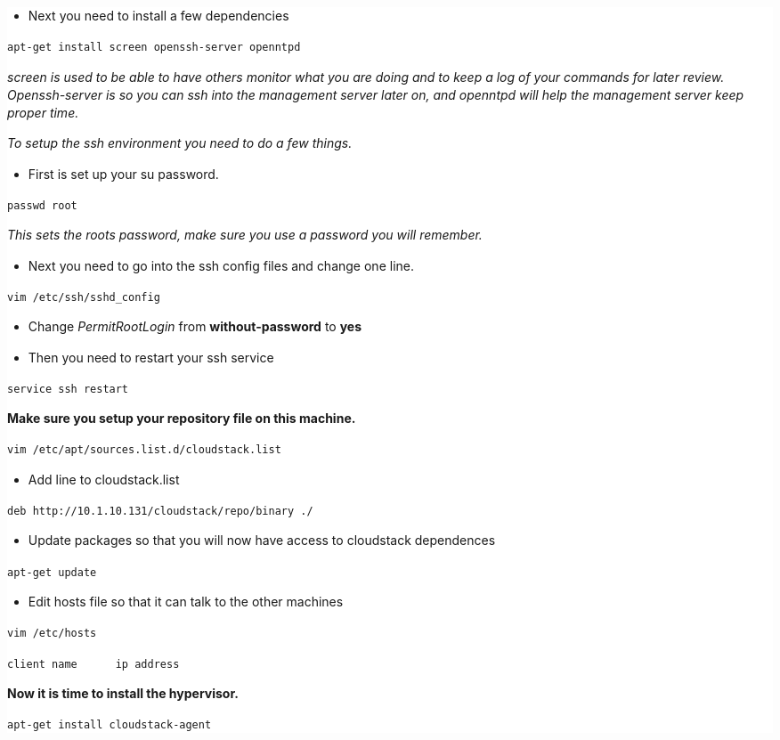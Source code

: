 * Next you need to install a few dependencies

```
apt-get install screen openssh-server openntpd
```

_screen is used to be able to have others monitor what you are doing and to keep a log of your commands for later review. Openssh-server is so you can ssh into the management server later on, and openntpd will help the management server keep proper time._

_To setup the ssh environment you need to do a few things._
* First is set up your su password.

```
passwd root
```

_This sets the roots password, make sure you use a password you will remember._
* Next you need to go into the ssh config files and change one line.

```
vim /etc/ssh/sshd_config
```

* Change _PermitRootLogin_ from **without-password** to **yes**

* Then you need to restart your ssh service

```
service ssh restart
```

**Make sure you setup your repository file on this machine.**

```
vim /etc/apt/sources.list.d/cloudstack.list
```

* Add line to cloudstack.list

```
deb http://10.1.10.131/cloudstack/repo/binary ./
```

* Update packages so that you will now have access to cloudstack dependences

```
apt-get update
```

* Edit hosts file so that it can talk to the other machines

```
vim /etc/hosts
```

```
client name      ip address
```

**Now it is time to install the hypervisor.**

```
apt-get install cloudstack-agent
```
